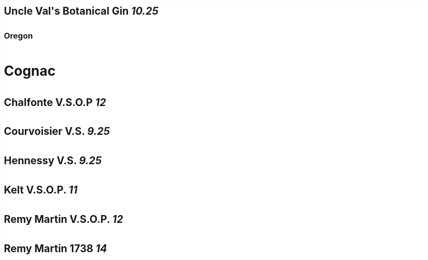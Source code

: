 ## Uncle Val's Botanical Gin *10.25*
### Oregon


# Cognac

## Chalfonte V.S.O.P *12*
## Courvoisier V.S. *9.25*
## Hennessy V.S. *9.25*
## Kelt V.S.O.P. *11*
## Remy Martin V.S.O.P. *12*
## Remy Martin 1738 *14*